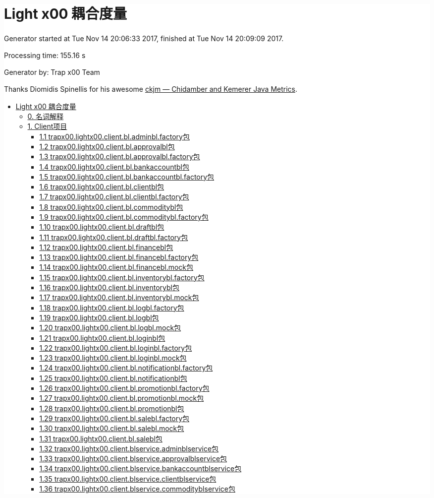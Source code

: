# Light x00 耦合度量

Generator started at Tue Nov 14 20:06:33 2017, finished at Tue Nov 14 20:09:09 2017.

Processing time: 155.16 s

Generator by: Trap x00 Team

Thanks Diomidis Spinellis for his awesome [ckjm — Chidamber and Kemerer Java Metrics](https://www.spinellis.gr/sw/ckjm/).



- [Light x00 耦合度量](#light-x00-耦合度量)
    - [0. 名词解释](#0-名词解释)
    - [1. Client项目](#1-client项目)
        - [1.1 trapx00.lightx00.client.bl.adminbl.factory包](#11-trapx00lightx00clientbladminblfactory包)
        - [1.2 trapx00.lightx00.client.bl.approvalbl包](#12-trapx00lightx00clientblapprovalbl包)
        - [1.3 trapx00.lightx00.client.bl.approvalbl.factory包](#13-trapx00lightx00clientblapprovalblfactory包)
        - [1.4 trapx00.lightx00.client.bl.bankaccountbl包](#14-trapx00lightx00clientblbankaccountbl包)
        - [1.5 trapx00.lightx00.client.bl.bankaccountbl.factory包](#15-trapx00lightx00clientblbankaccountblfactory包)
        - [1.6 trapx00.lightx00.client.bl.clientbl包](#16-trapx00lightx00clientblclientbl包)
        - [1.7 trapx00.lightx00.client.bl.clientbl.factory包](#17-trapx00lightx00clientblclientblfactory包)
        - [1.8 trapx00.lightx00.client.bl.commoditybl包](#18-trapx00lightx00clientblcommoditybl包)
        - [1.9 trapx00.lightx00.client.bl.commoditybl.factory包](#19-trapx00lightx00clientblcommodityblfactory包)
        - [1.10 trapx00.lightx00.client.bl.draftbl包](#110-trapx00lightx00clientbldraftbl包)
        - [1.11 trapx00.lightx00.client.bl.draftbl.factory包](#111-trapx00lightx00clientbldraftblfactory包)
        - [1.12 trapx00.lightx00.client.bl.financebl包](#112-trapx00lightx00clientblfinancebl包)
        - [1.13 trapx00.lightx00.client.bl.financebl.factory包](#113-trapx00lightx00clientblfinanceblfactory包)
        - [1.14 trapx00.lightx00.client.bl.financebl.mock包](#114-trapx00lightx00clientblfinanceblmock包)
        - [1.15 trapx00.lightx00.client.bl.inventorybl.factory包](#115-trapx00lightx00clientblinventoryblfactory包)
        - [1.16 trapx00.lightx00.client.bl.inventorybl包](#116-trapx00lightx00clientblinventorybl包)
        - [1.17 trapx00.lightx00.client.bl.inventorybl.mock包](#117-trapx00lightx00clientblinventoryblmock包)
        - [1.18 trapx00.lightx00.client.bl.logbl.factory包](#118-trapx00lightx00clientbllogblfactory包)
        - [1.19 trapx00.lightx00.client.bl.logbl包](#119-trapx00lightx00clientbllogbl包)
        - [1.20 trapx00.lightx00.client.bl.logbl.mock包](#120-trapx00lightx00clientbllogblmock包)
        - [1.21 trapx00.lightx00.client.bl.loginbl包](#121-trapx00lightx00clientblloginbl包)
        - [1.22 trapx00.lightx00.client.bl.loginbl.factory包](#122-trapx00lightx00clientblloginblfactory包)
        - [1.23 trapx00.lightx00.client.bl.loginbl.mock包](#123-trapx00lightx00clientblloginblmock包)
        - [1.24 trapx00.lightx00.client.bl.notificationbl.factory包](#124-trapx00lightx00clientblnotificationblfactory包)
        - [1.25 trapx00.lightx00.client.bl.notificationbl包](#125-trapx00lightx00clientblnotificationbl包)
        - [1.26 trapx00.lightx00.client.bl.promotionbl.factory包](#126-trapx00lightx00clientblpromotionblfactory包)
        - [1.27 trapx00.lightx00.client.bl.promotionbl.mock包](#127-trapx00lightx00clientblpromotionblmock包)
        - [1.28 trapx00.lightx00.client.bl.promotionbl包](#128-trapx00lightx00clientblpromotionbl包)
        - [1.29 trapx00.lightx00.client.bl.salebl.factory包](#129-trapx00lightx00clientblsaleblfactory包)
        - [1.30 trapx00.lightx00.client.bl.salebl.mock包](#130-trapx00lightx00clientblsaleblmock包)
        - [1.31 trapx00.lightx00.client.bl.salebl包](#131-trapx00lightx00clientblsalebl包)
        - [1.32 trapx00.lightx00.client.blservice.adminblservice包](#132-trapx00lightx00clientblserviceadminblservice包)
        - [1.33 trapx00.lightx00.client.blservice.approvalblservice包](#133-trapx00lightx00clientblserviceapprovalblservice包)
        - [1.34 trapx00.lightx00.client.blservice.bankaccountblservice包](#134-trapx00lightx00clientblservicebankaccountblservice包)
        - [1.35 trapx00.lightx00.client.blservice.clientblservice包](#135-trapx00lightx00clientblserviceclientblservice包)
        - [1.36 trapx00.lightx00.client.blservice.commodityblservice包](#136-trapx00lightx00clientblservicecommodityblservice包)